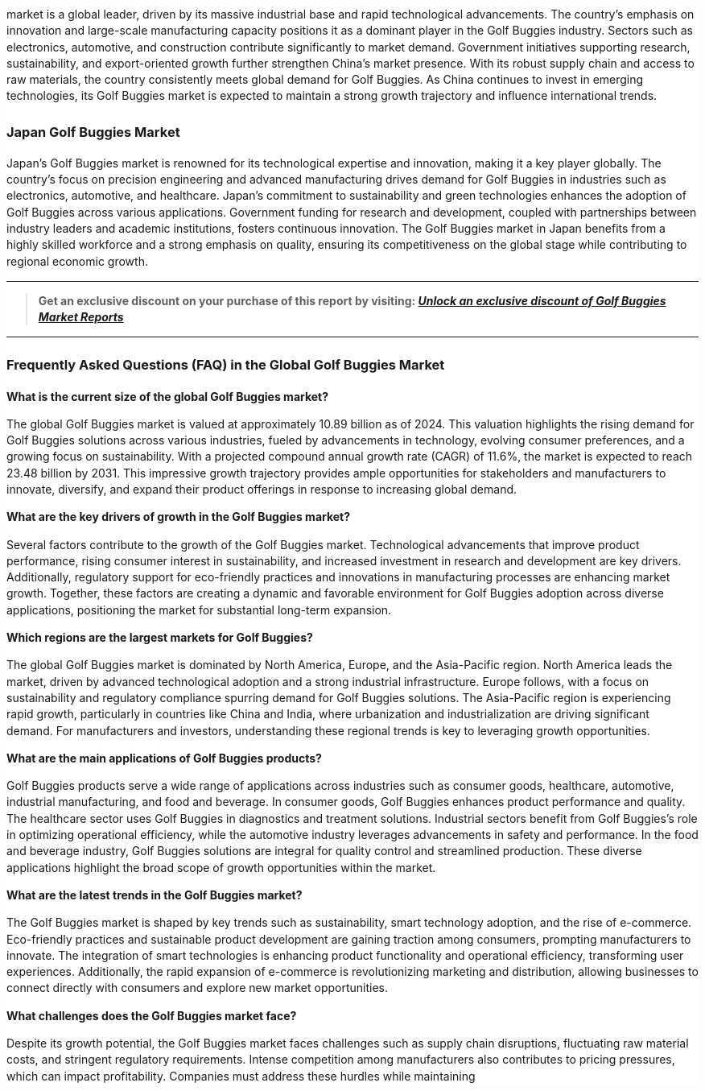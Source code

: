 market is a global leader, driven by its massive industrial base and rapid technological advancements. The country&rsquo;s emphasis on innovation and large-scale manufacturing capacity positions it as a dominant player in the Golf Buggies industry. Sectors such as electronics, automotive, and construction contribute significantly to market demand. Government initiatives supporting research, sustainability, and export-oriented growth further strengthen China&rsquo;s market presence. With its robust supply chain and access to raw materials, the country consistently meets global demand for Golf Buggies. As China continues to invest in emerging technologies, its Golf Buggies market is expected to maintain a strong growth trajectory and influence international trends.</p><h3>Japan Golf Buggies Market</h3><p>Japan&rsquo;s Golf Buggies market is renowned for its technological expertise and innovation, making it a key player globally. The country&rsquo;s focus on precision engineering and advanced manufacturing drives demand for Golf Buggies in industries such as electronics, automotive, and healthcare. Japan&rsquo;s commitment to sustainability and green technologies enhances the adoption of Golf Buggies across various applications. Government funding for research and development, coupled with partnerships between industry leaders and academic institutions, fosters continuous innovation. The Golf Buggies market in Japan benefits from a highly skilled workforce and a strong emphasis on quality, ensuring its competitiveness on the global stage while contributing to regional economic growth.</p><hr /><blockquote><p><strong>Get an exclusive discount on your purchase of this report by visiting: <em><a href="://marketresearchpulse.com/ask-for-discount/38037?utm_source=Github&amp;utm_medium=0111">Unlock an exclusive discount of Golf Buggies Market Reports</a></em>&nbsp;</strong></p></blockquote><hr /><h3>Frequently Asked Questions (FAQ) in the Global Golf Buggies Market</h3><p><strong>What is the current size of the global Golf Buggies market?</strong></p><p>The global Golf Buggies market is valued at approximately 10.89 billion as of 2024. This valuation highlights the rising demand for Golf Buggies solutions across various industries, fueled by advancements in technology, evolving consumer preferences, and a growing focus on sustainability. With a projected compound annual growth rate (CAGR) of 11.6%, the market is expected to reach 23.48 billion by 2031. This impressive growth trajectory provides ample opportunities for stakeholders and manufacturers to innovate, diversify, and expand their product offerings in response to increasing global demand.</p><p><strong>What are the key drivers of growth in the Golf Buggies market?</strong></p><p>Several factors contribute to the growth of the Golf Buggies market. Technological advancements that improve product performance, rising consumer interest in sustainability, and increased investment in research and development are key drivers. Additionally, regulatory support for eco-friendly practices and innovations in manufacturing processes are enhancing market growth. Together, these factors are creating a dynamic and favorable environment for Golf Buggies adoption across diverse applications, positioning the market for substantial long-term expansion.</p><p><strong>Which regions are the largest markets for Golf Buggies?</strong></p><p>The global Golf Buggies market is dominated by North America, Europe, and the Asia-Pacific region. North America leads the market, driven by advanced technological adoption and a strong industrial infrastructure. Europe follows, with a focus on sustainability and regulatory compliance spurring demand for Golf Buggies solutions. The Asia-Pacific region is experiencing rapid growth, particularly in countries like China and India, where urbanization and industrialization are driving significant demand. For manufacturers and investors, understanding these regional trends is key to leveraging growth opportunities.</p><p><strong>What are the main applications of Golf Buggies products?</strong></p><p>Golf Buggies products serve a wide range of applications across industries such as consumer goods, healthcare, automotive, industrial manufacturing, and food and beverage. In consumer goods, Golf Buggies enhances product performance and quality. The healthcare sector uses Golf Buggies in diagnostics and treatment solutions. Industrial sectors benefit from Golf Buggies&rsquo;s role in optimizing operational efficiency, while the automotive industry leverages advancements in safety and performance. In the food and beverage industry, Golf Buggies solutions are integral for quality control and streamlined production. These diverse applications highlight the broad scope of growth opportunities within the market.</p><p><strong>What are the latest trends in the Golf Buggies market?</strong></p><p>The Golf Buggies market is shaped by key trends such as sustainability, smart technology adoption, and the rise of e-commerce. Eco-friendly practices and sustainable product development are gaining traction among consumers, prompting manufacturers to innovate. The integration of smart technologies is enhancing product functionality and operational efficiency, transforming user experiences. Additionally, the rapid expansion of e-commerce is revolutionizing marketing and distribution, allowing businesses to connect directly with consumers and explore new market opportunities.</p><p><strong>What challenges does the Golf Buggies market face?</strong></p><p>Despite its growth potential, the Golf Buggies market faces challenges such as supply chain disruptions, fluctuating raw material costs, and stringent regulatory requirements. Intense competition among manufacturers also contributes to pricing pressures, which can impact profitability. Companies must address these hurdles while maintaining